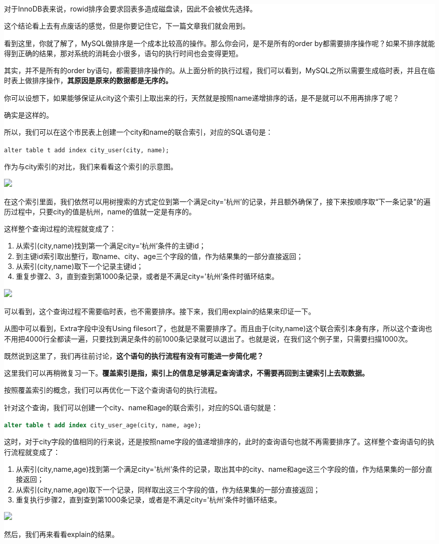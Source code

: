 对于InnoDB表来说，rowid排序会要求回表多造成磁盘读，因此不会被优先选择。

这个结论看上去有点废话的感觉，但是你要记住它，下一篇文章我们就会用到。

看到这里，你就了解了，MySQL做排序是一个成本比较高的操作。那么你会问，是不是所有的order by都需要排序操作呢？如果不排序就能得到正确的结果，那对系统的消耗会小很多，语句的执行时间也会变得更短。

其实，并不是所有的order by语句，都需要排序操作的。从上面分析的执行过程，我们可以看到，MySQL之所以需要生成临时表，并且在临时表上做排序操作，**其原因是原来的数据都是无序的。**

你可以设想下，如果能够保证从city这个索引上取出来的行，天然就是按照name递增排序的话，是不是就可以不用再排序了呢？

确实是这样的。

所以，我们可以在这个市民表上创建一个city和name的联合索引，对应的SQL语句是：

```
alter table t add index city_user(city, name);
```

作为与city索引的对比，我们来看看这个索引的示意图。

![](http://img.bcoder.top/2020.02.01.4/7.png)

在这个索引里面，我们依然可以用树搜索的方式定位到第一个满足city='杭州’的记录，并且额外确保了，接下来按顺序取“下一条记录”的遍历过程中，只要city的值是杭州，name的值就一定是有序的。

这样整个查询过程的流程就变成了：

1. 从索引(city,name)找到第一个满足city='杭州’条件的主键id；
2. 到主键id索引取出整行，取name、city、age三个字段的值，作为结果集的一部分直接返回；
3. 从索引(city,name)取下一个记录主键id；
4. 重复步骤2、3，直到查到第1000条记录，或者是不满足city='杭州’条件时循环结束。

![](http://img.bcoder.top/2020.02.01.4/8.png)

可以看到，这个查询过程不需要临时表，也不需要排序。接下来，我们用explain的结果来印证一下。

从图中可以看到，Extra字段中没有Using filesort了，也就是不需要排序了。而且由于(city,name)这个联合索引本身有序，所以这个查询也不用把4000行全都读一遍，只要找到满足条件的前1000条记录就可以退出了。也就是说，在我们这个例子里，只需要扫描1000次。

既然说到这里了，我们再往前讨论，**这个语句的执行流程有没有可能进一步简化呢？**

这里我们可以再稍微复习一下。**覆盖索引是指，索引上的信息足够满足查询请求，不需要再回到主键索引上去取数据。**

按照覆盖索引的概念，我们可以再优化一下这个查询语句的执行流程。

针对这个查询，我们可以创建一个city、name和age的联合索引，对应的SQL语句就是：

```sql
alter table t add index city_user_age(city, name, age);
```

这时，对于city字段的值相同的行来说，还是按照name字段的值递增排序的，此时的查询语句也就不再需要排序了。这样整个查询语句的执行流程就变成了：

1. 从索引(city,name,age)找到第一个满足city='杭州’条件的记录，取出其中的city、name和age这三个字段的值，作为结果集的一部分直接返回；
2. 从索引(city,name,age)取下一个记录，同样取出这三个字段的值，作为结果集的一部分直接返回；
3. 重复执行步骤2，直到查到第1000条记录，或者是不满足city='杭州’条件时循环结束。

![](http://img.bcoder.top/2020.02.01.4/9.png)

然后，我们再来看看explain的结果。
